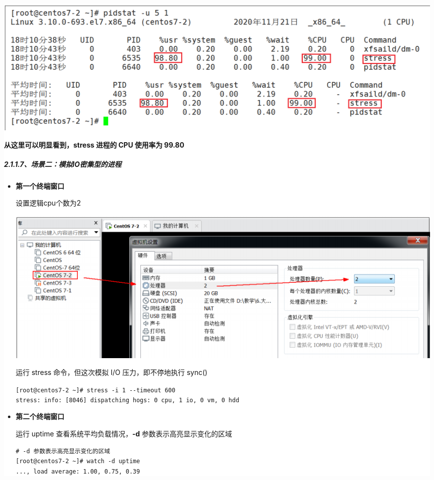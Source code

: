   ![](../img/linux/linux-img-03.png)

  **从这里可以明显看到，stress 进程的 CPU 使用率为 99.80**

##### 2.1.1.7、场景二：模拟IO密集型的进程

- **第一个终端窗口**

  设置逻辑cpu个数为2

  ![](../img/linux/linux-img-04.png)

  运行 stress 命令，但这次模拟 I/O 压力，即不停地执行 sync()

  ```shell
  [root@centos7-2 ~]# stress -i 1 --timeout 600 
  stress: info: [8046] dispatching hogs: 0 cpu, 1 io, 0 vm, 0 hdd
  ```

- **第二个终端窗口**

  运行 uptime 查看系统平均负载情况，**-d** 参数表示高亮显示变化的区域

  ```shell
  # -d 参数表示高亮显示变化的区域
  [root@centos7-2 ~]# watch -d uptime 
  ..., load average: 1.00, 0.75, 0.39
  ```
